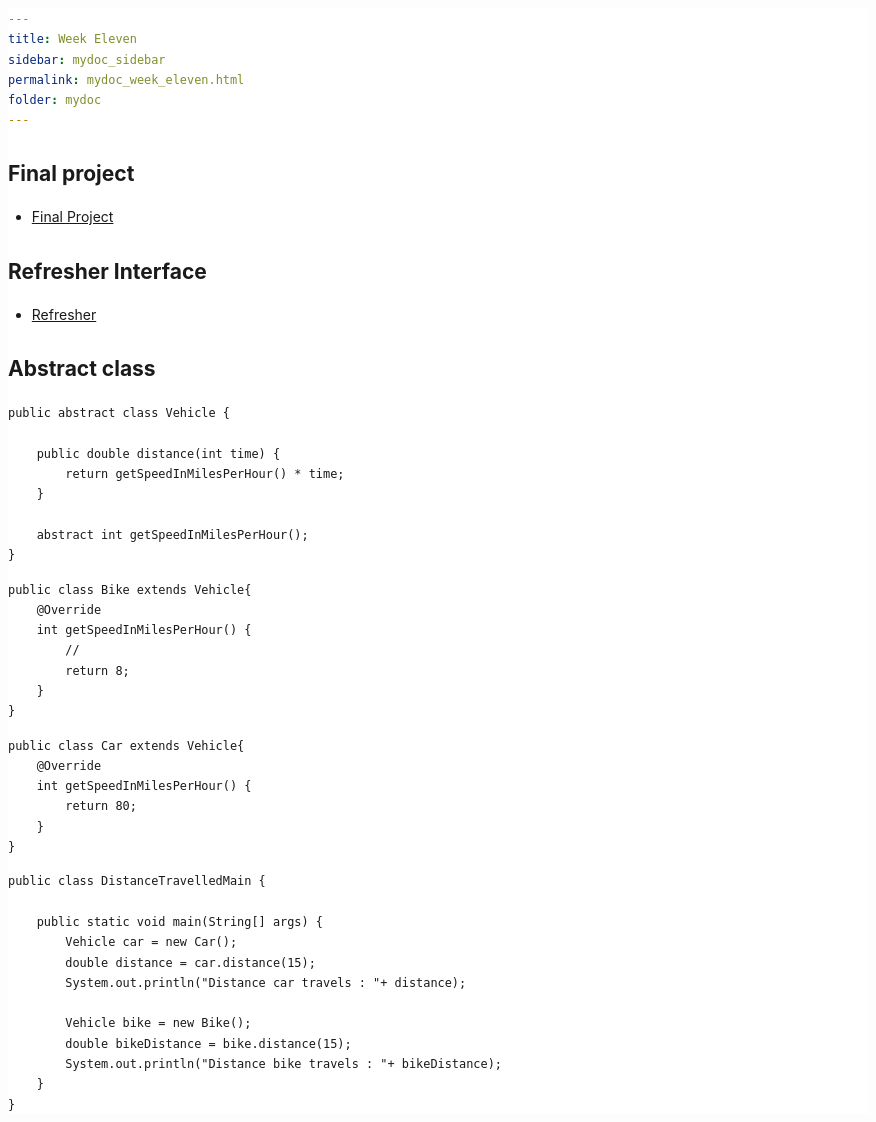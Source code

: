 ```yaml
---
title: Week Eleven
sidebar: mydoc_sidebar
permalink: mydoc_week_eleven.html
folder: mydoc
---
```


## Final project
* [Final Project](https://rambethina.github.io/java/mydoc_week_ten.html#final-project)
## Refresher Interface
* [Refresher](https://rambethina.github.io/java/mydoc_week_ten.html#interface)

## Abstract class
```
public abstract class Vehicle {

    public double distance(int time) {
        return getSpeedInMilesPerHour() * time;
    }

    abstract int getSpeedInMilesPerHour();
}
```

```
public class Bike extends Vehicle{
    @Override
    int getSpeedInMilesPerHour() {
        //
        return 8;
    }
}
```

```
public class Car extends Vehicle{
    @Override
    int getSpeedInMilesPerHour() {
        return 80;
    }
}
```

```
public class DistanceTravelledMain {

    public static void main(String[] args) {
        Vehicle car = new Car();
        double distance = car.distance(15);
        System.out.println("Distance car travels : "+ distance);

        Vehicle bike = new Bike();
        double bikeDistance = bike.distance(15);
        System.out.println("Distance bike travels : "+ bikeDistance);
    }
}

```
